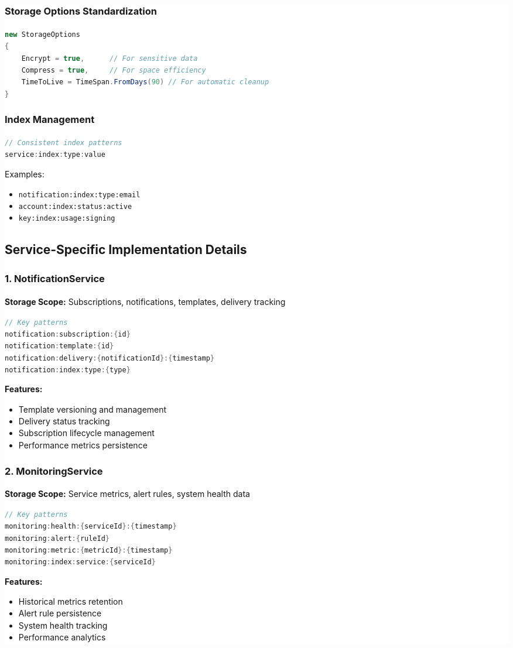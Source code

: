 ### Storage Options Standardization
```csharp
new StorageOptions
{
    Encrypt = true,      // For sensitive data
    Compress = true,     // For space efficiency
    TimeToLive = TimeSpan.FromDays(90) // For automatic cleanup
}
```

### Index Management
```csharp
// Consistent index patterns
service:index:type:value
```

Examples:
- `notification:index:type:email`
- `account:index:status:active`
- `key:index:usage:signing`

## Service-Specific Implementation Details

### 1. NotificationService
**Storage Scope:** Subscriptions, notifications, templates, delivery tracking
```csharp
// Key patterns
notification:subscription:{id}
notification:template:{id}
notification:delivery:{notificationId}:{timestamp}
notification:index:type:{type}
```

**Features:**
- Template versioning and management
- Delivery status tracking
- Subscription lifecycle management
- Performance metrics persistence

### 2. MonitoringService
**Storage Scope:** Service metrics, alert rules, system health data
```csharp
// Key patterns
monitoring:health:{serviceId}:{timestamp}
monitoring:alert:{ruleId}
monitoring:metric:{metricId}:{timestamp}
monitoring:index:service:{serviceId}
```

**Features:**
- Historical metrics retention
- Alert rule persistence
- System health tracking
- Performance analytics
